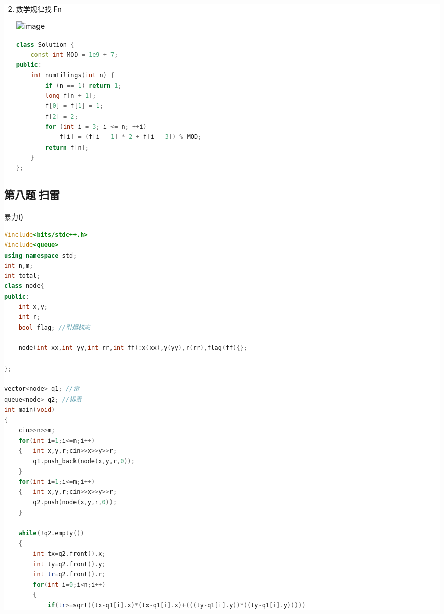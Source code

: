 2. 数学规律找 Fn

   ![image](https://pic.leetcode.cn/1668157188-nBzesC-790-5.png)

   ```cpp
   class Solution {
       const int MOD = 1e9 + 7;
   public:
       int numTilings(int n) {
           if (n == 1) return 1;
           long f[n + 1];
           f[0] = f[1] = 1;
           f[2] = 2;
           for (int i = 3; i <= n; ++i)
               f[i] = (f[i - 1] * 2 + f[i - 3]) % MOD;
           return f[n];
       }
   };
   ```

   



## 第八题 扫雷

暴力()

```cpp
#include<bits/stdc++.h> 
#include<queue>
using namespace std;
int n,m;
int total;
class node{
public:
	int x,y;
	int r;
	bool flag; //引爆标志
	
	node(int xx,int yy,int rr,int ff):x(xx),y(yy),r(rr),flag(ff){};	

};

vector<node> q1; //雷 
queue<node> q2; //排雷
int main(void)
{   
    cin>>n>>m;
    for(int i=1;i<=n;i++)
    {   int x,y,r;cin>>x>>y>>r;
    	q1.push_back(node(x,y,r,0));
    }
    for(int i=1;i<=m;i++)
    {   int x,y,r;cin>>x>>y>>r;
    	q2.push(node(x,y,r,0));
    }
    
    while(!q2.empty())
    {
    	int tx=q2.front().x;
    	int ty=q2.front().y;
		int tr=q2.front().r;
		for(int i=0;i<n;i++)
		{
			if(tr>=sqrt((tx-q1[i].x)*(tx-q1[i].x)+(((ty-q1[i].y))*((ty-q1[i].y)))))
```